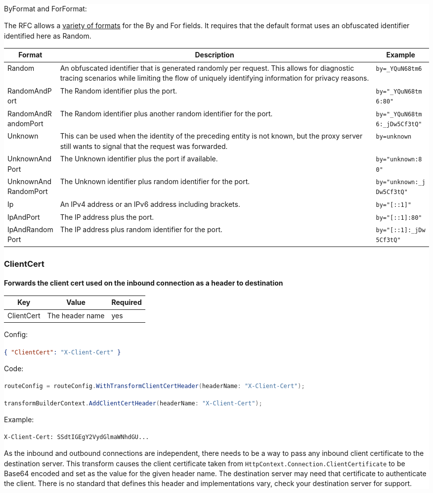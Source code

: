 ByFormat and ForFormat:

The RFC allows a [variety of formats](https://tools.ietf.org/html/rfc7239#section-6) for the By and For fields. It requires that the default format uses an obfuscated identifier identified here as Random.

| Format | Description | Example |
|--------|-------------|---------|
| Random | An obfuscated identifier that is generated randomly per request. This allows for diagnostic tracing scenarios while limiting the flow of uniquely identifying information for privacy reasons. | `by=_YQuN68tm6` |
| RandomAndPort | The Random identifier plus the port. | `by="_YQuN68tm6:80"` |
| RandomAndRandomPort | The Random identifier plus another random identifier for the port. | `by="_YQuN68tm6:_jDw5Cf3tQ"` |
| Unknown | This can be used when the identity of the preceding entity is not known, but the proxy server still wants to signal that the request was forwarded. | `by=unknown` |
| UnknownAndPort | The Unknown identifier plus the port if available. | `by="unknown:80"` |
| UnknownAndRandomPort | The Unknown identifier plus random identifier for the port. | `by="unknown:_jDw5Cf3tQ"` |
| Ip | An IPv4 address or an IPv6 address including brackets. | `by="[::1]"` |
| IpAndPort | The IP address plus the port. | `by="[::1]:80"` |
| IpAndRandomPort | The IP address plus random identifier for the port. | `by="[::1]:_jDw5Cf3tQ"` |

### ClientCert

**Forwards the client cert used on the inbound connection as a header to destination**

| Key | Value | Required |
|-----|-------|----------|
| ClientCert | The header name | yes |

Config:
```JSON
{ "ClientCert": "X-Client-Cert" }
```
Code:
```csharp
routeConfig = routeConfig.WithTransformClientCertHeader(headerName: "X-Client-Cert");
```
```C#
transformBuilderContext.AddClientCertHeader(headerName: "X-Client-Cert");
```
Example:
```
X-Client-Cert: SSdtIGEgY2VydGlmaWNhdGU...
```
As the inbound and outbound connections are independent, there needs to be a way to pass any inbound client certificate to the destination server. This transform causes the client certificate taken from `HttpContext.Connection.ClientCertificate` to be Base64 encoded and set as the value for the given header name. The destination server may need that certificate to authenticate the client. There is no standard that defines this header and implementations vary, check your destination server for support.
